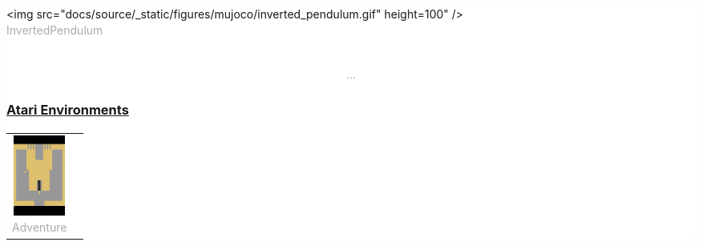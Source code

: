 <img src="docs/source/_static/figures/mujoco/inverted_pendulum.gif" height=100" /> <br/> <font color="AAAAAA">InvertedPendulum</font>
</center> </td>
<td> <center>
<br/> <font color="AAAAAA">...</font>
</center> </td>
</tr>
</table>

### [Atari Environments](https://xuance.readthedocs.io/en/latest/documents/api/environments/single_agent_env/gym.html#atari)

<table rules="none" align="center"><tr>
<td> <center>
<img src="docs/source/_static/figures/atari/adventure.gif" height=100" /> <br/> <font color="AAAAAA">Adventure</font>
</center> </td>
<td> <center>